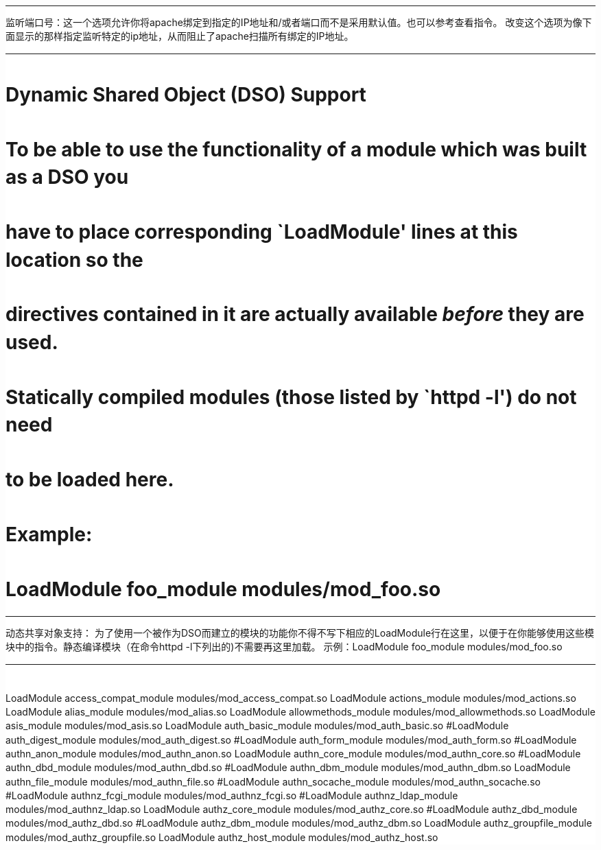 ----------

监听端口号：这一个选项允许你将apache绑定到指定的IP地址和/或者端口而不是采用默认值。也可以参考查看<VirtualHost>指令。
改变这个选项为像下面显示的那样指定监听特定的ip地址，从而阻止了apache扫描所有绑定的IP地址。

----------

#
# Dynamic Shared Object (DSO) Support
#
# To be able to use the functionality of a module which was built as a DSO you
# have to place corresponding `LoadModule' lines at this location so the
# directives contained in it are actually available _before_ they are used.
# Statically compiled modules (those listed by `httpd -l') do not need
# to be loaded here.
#
# Example:
# LoadModule foo_module modules/mod_foo.so

----------

动态共享对象支持：
为了使用一个被作为DSO而建立的模块的功能你不得不写下相应的LoadModule行在这里，以便于在你能够使用这些模块中的指令。静态编译模块（在命令httpd -l下列出的)不需要再这里加载。
示例：LoadModule foo_module modules/mod_foo.so

----------

#
LoadModule access_compat_module modules/mod_access_compat.so
LoadModule actions_module modules/mod_actions.so
LoadModule alias_module modules/mod_alias.so
LoadModule allowmethods_module modules/mod_allowmethods.so
LoadModule asis_module modules/mod_asis.so
LoadModule auth_basic_module modules/mod_auth_basic.so
#LoadModule auth_digest_module modules/mod_auth_digest.so
#LoadModule auth_form_module modules/mod_auth_form.so
#LoadModule authn_anon_module modules/mod_authn_anon.so
LoadModule authn_core_module modules/mod_authn_core.so
#LoadModule authn_dbd_module modules/mod_authn_dbd.so
#LoadModule authn_dbm_module modules/mod_authn_dbm.so
LoadModule authn_file_module modules/mod_authn_file.so
#LoadModule authn_socache_module modules/mod_authn_socache.so
#LoadModule authnz_fcgi_module modules/mod_authnz_fcgi.so
#LoadModule authnz_ldap_module modules/mod_authnz_ldap.so
LoadModule authz_core_module modules/mod_authz_core.so
#LoadModule authz_dbd_module modules/mod_authz_dbd.so
#LoadModule authz_dbm_module modules/mod_authz_dbm.so
LoadModule authz_groupfile_module modules/mod_authz_groupfile.so
LoadModule authz_host_module modules/mod_authz_host.so